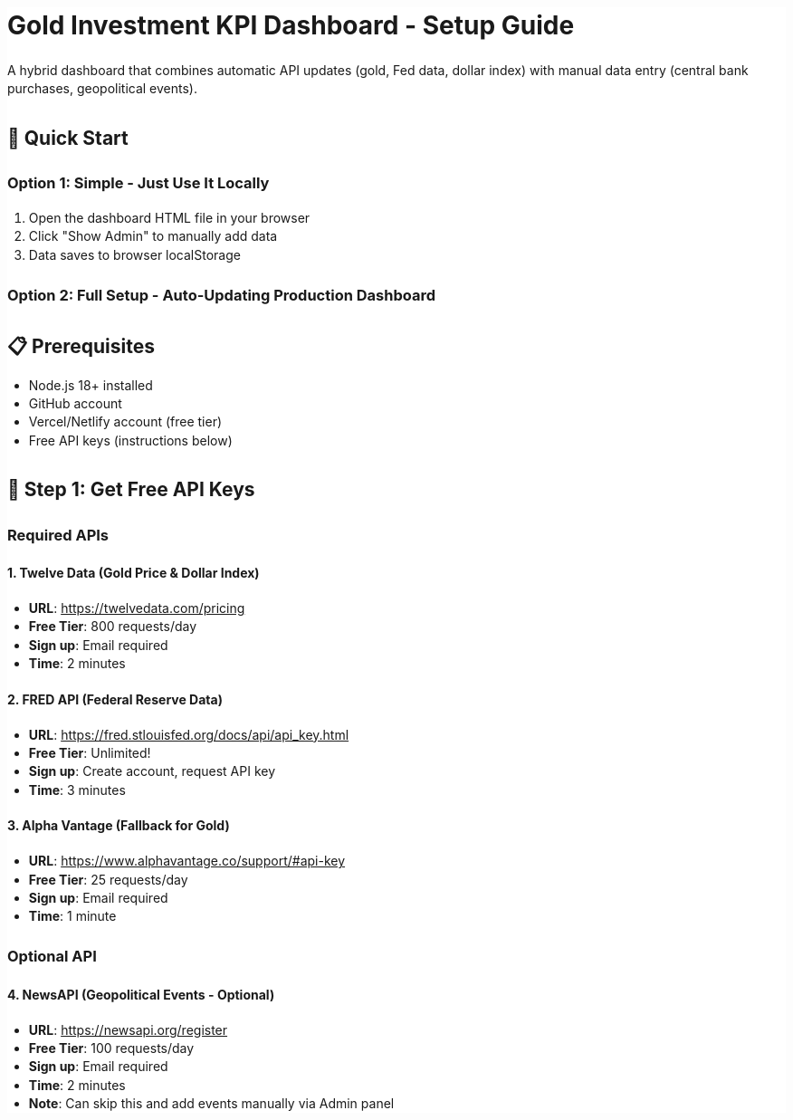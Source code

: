 # Gold Investment KPI Dashboard - Setup Guide

A hybrid dashboard that combines automatic API updates (gold, Fed data, dollar index) with manual data entry (central bank purchases, geopolitical events).

## 🎯 Quick Start

### Option 1: Simple - Just Use It Locally
1. Open the dashboard HTML file in your browser
2. Click "Show Admin" to manually add data
3. Data saves to browser localStorage

### Option 2: Full Setup - Auto-Updating Production Dashboard

## 📋 Prerequisites

- Node.js 18+ installed
- GitHub account
- Vercel/Netlify account (free tier)
- Free API keys (instructions below)

## 🔑 Step 1: Get Free API Keys

### Required APIs

#### 1. Twelve Data (Gold Price & Dollar Index)
- **URL**: https://twelvedata.com/pricing
- **Free Tier**: 800 requests/day
- **Sign up**: Email required
- **Time**: 2 minutes

#### 2. FRED API (Federal Reserve Data)
- **URL**: https://fred.stlouisfed.org/docs/api/api_key.html
- **Free Tier**: Unlimited!
- **Sign up**: Create account, request API key
- **Time**: 3 minutes

#### 3. Alpha Vantage (Fallback for Gold)
- **URL**: https://www.alphavantage.co/support/#api-key
- **Free Tier**: 25 requests/day
- **Sign up**: Email required
- **Time**: 1 minute

### Optional API

#### 4. NewsAPI (Geopolitical Events - Optional)
- **URL**: https://newsapi.org/register
- **Free Tier**: 100 requests/day
- **Sign up**: Email required
- **Time**: 2 minutes
- **Note**: Can skip this and add events manually via Admin panel
